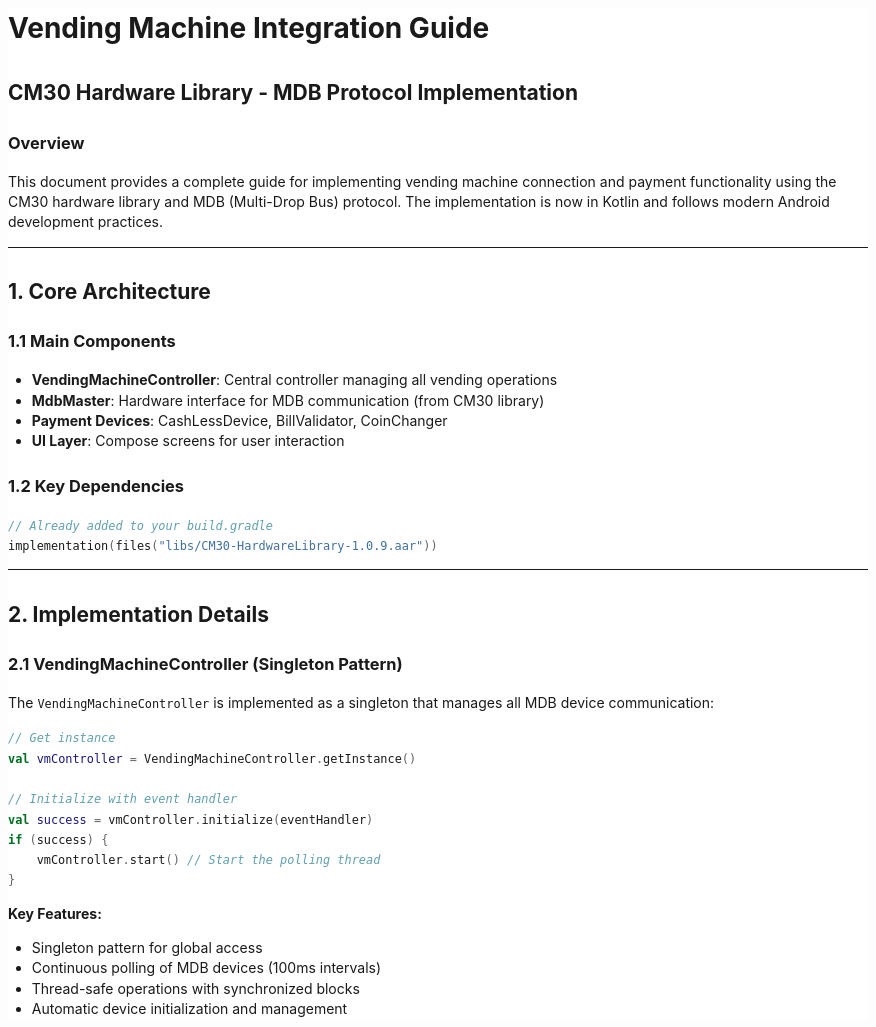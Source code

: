 # Vending Machine Integration Guide

## CM30 Hardware Library - MDB Protocol Implementation

### Overview
This document provides a complete guide for implementing vending machine connection and payment functionality using the CM30 hardware library and MDB (Multi-Drop Bus) protocol. The implementation is now in Kotlin and follows modern Android development practices.

---

## 1. Core Architecture

### 1.1 Main Components
- **VendingMachineController**: Central controller managing all vending operations
- **MdbMaster**: Hardware interface for MDB communication (from CM30 library)
- **Payment Devices**: CashLessDevice, BillValidator, CoinChanger
- **UI Layer**: Compose screens for user interaction

### 1.2 Key Dependencies
```kotlin
// Already added to your build.gradle
implementation(files("libs/CM30-HardwareLibrary-1.0.9.aar"))
```

---

## 2. Implementation Details

### 2.1 VendingMachineController (Singleton Pattern)
The `VendingMachineController` is implemented as a singleton that manages all MDB device communication:

```kotlin
// Get instance
val vmController = VendingMachineController.getInstance()

// Initialize with event handler
val success = vmController.initialize(eventHandler)
if (success) {
    vmController.start() // Start the polling thread
}
```

**Key Features:**
- Singleton pattern for global access
- Continuous polling of MDB devices (100ms intervals)
- Thread-safe operations with synchronized blocks
- Automatic device initialization and management
